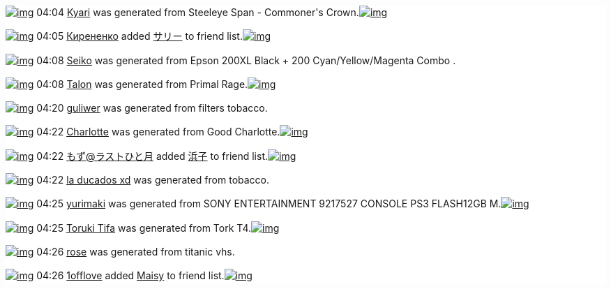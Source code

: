 [![img](http://www.deviantsart.com/290opll.png)](http://www.barcodekanojo.com/kanojo/3176893/Kyari) 04:04 [Kyari](http://www.barcodekanojo.com/kanojo/3176893/Kyari) was generated from Steeleye Span - Commoner's Crown.[![img](http://www.deviantsart.com/3sfq4k9.jpeg)](http://www.barcodekanojo.com/product_images/barcode/5987573/1415732631/50x50xSteeleye,P20Span,P20-,P20Commoner,P27s,P20Crown.jpg,qw=88,ah=88.pagespeed.ic.m6f5w6hlve.jpg)

[![img](http://www.deviantsart.com/2v4p8iv.jpeg)](http://www.barcodekanojo.com/user/490035/%D0%9A%D0%B8%D1%80%D0%B5%D0%BD%D0%B5%D0%BD%D0%BA%D0%BE) 04:05 [Кирененко](http://www.barcodekanojo.com/user/490035/%D0%9A%D0%B8%D1%80%D0%B5%D0%BD%D0%B5%D0%BD%D0%BA%D0%BE) added [サリー](http://www.barcodekanojo.com/kanojo/1643362/%E3%82%B5%E3%83%AA%E3%83%BC) to friend list.[![img](http://www.deviantsart.com/17n833b.png)](http://www.barcodekanojo.com/kanojo/1643362/%E3%82%B5%E3%83%AA%E3%83%BC)

[![img](http://www.deviantsart.com/1cnu2va.png)](http://www.barcodekanojo.com/kanojo/3176894/Seiko) 04:08 [Seiko](http://www.barcodekanojo.com/kanojo/3176894/Seiko) was generated from Epson 200XL Black + 200 Cyan/Yellow/Magenta Combo .

[![img](http://www.deviantsart.com/21kn247.png)](http://www.barcodekanojo.com/kanojo/3176895/Talon) 04:08 [Talon](http://www.barcodekanojo.com/kanojo/3176895/Talon) was generated from Primal Rage.[![img](http://www.deviantsart.com/3hr7sss.jpeg)](http://www.barcodekanojo.com/product_images/barcode/5987576/1415732912/50x50xPrimal,P20Rage.jpg,qw=88,ah=88.pagespeed.ic.aoyPYMEG9C.jpg)

[![img](http://www.deviantsart.com/2pbtq8k.png)](http://www.barcodekanojo.com/kanojo/3176896/guliwer) 04:20 [guliwer](http://www.barcodekanojo.com/kanojo/3176896/guliwer) was generated from filters tobacco.

[![img](http://www.deviantsart.com/sh5n87.png)](http://www.barcodekanojo.com/kanojo/3176897/Charlotte) 04:22 [Charlotte](http://www.barcodekanojo.com/kanojo/3176897/Charlotte) was generated from Good Charlotte.[![img](http://www.deviantsart.com/3ojcr38.jpeg)](http://www.barcodekanojo.com/product_images/barcode/5987578/1415733669/50x50xGood,P20Charlotte.jpg,qw=88,ah=88.pagespeed.ic.hgJNljd9Zr.jpg)

[![img](http://www.deviantsart.com/13979j1.jpeg)](http://www.barcodekanojo.com/user/326007/%E3%82%82%E3%81%9A%40%E3%83%A9%E3%82%B9%E3%83%88%E3%81%B2%E3%81%A8%E6%9C%88) 04:22 [もず@ラストひと月](http://www.barcodekanojo.com/user/326007/%E3%82%82%E3%81%9A%40%E3%83%A9%E3%82%B9%E3%83%88%E3%81%B2%E3%81%A8%E6%9C%88) added [浜子](http://www.barcodekanojo.com/kanojo/3086201/%E6%B5%9C%E5%AD%90) to friend list.[![img](http://www.deviantsart.com/16a2lng.png)](http://www.barcodekanojo.com/kanojo/3086201/%E6%B5%9C%E5%AD%90)

[![img](http://www.deviantsart.com/2u6l6gt.png)](http://www.barcodekanojo.com/kanojo/3176898/la%20ducados%20xd) 04:22 [la ducados xd](http://www.barcodekanojo.com/kanojo/3176898/la%20ducados%20xd) was generated from tobacco.

[![img](http://www.deviantsart.com/2snni1u.png)](http://www.barcodekanojo.com/kanojo/3176899/yurimaki) 04:25 [yurimaki](http://www.barcodekanojo.com/kanojo/3176899/yurimaki) was generated from SONY ENTERTAINMENT 9217527 CONSOLE PS3 FLASH12GB M.[![img](http://www.deviantsart.com/1ipdr6.jpeg)](http://www.barcodekanojo.com/product_images/barcode/5987581/1415733889/50x50xSONY,P20ENTERTAINMENT,P209217527,P20CONSOLE,P20PS3,P20FLASH12GB,P20M.jpg,qw=88,ah=88.pagespeed.ic.hgFUOuPlvH.jpg)

[![img](http://www.deviantsart.com/k4r1lk.png)](http://www.barcodekanojo.com/kanojo/3176900/Toruki%20Tifa) 04:25 [Toruki Tifa](http://www.barcodekanojo.com/kanojo/3176900/Toruki%20Tifa) was generated from Tork T4.[![img](http://www.deviantsart.com/3t5druk.jpeg)](http://www.barcodekanojo.com/product_images/barcode/5987582/1415733895/50x50xTork,P20T4.jpg,qw=88,ah=88.pagespeed.ic.m_x4WQn1DR.jpg)

[![img](http://www.deviantsart.com/e1u1fu.png)](http://www.barcodekanojo.com/kanojo/3176901/rose) 04:26 [rose](http://www.barcodekanojo.com/kanojo/3176901/rose) was generated from titanic vhs.

[![img](http://www.deviantsart.com/1j7ave4.jpeg)](http://www.barcodekanojo.com/user/445372/1offlove) 04:26 [1offlove](http://www.barcodekanojo.com/user/445372/1offlove) added [Maisy](http://www.barcodekanojo.com/kanojo/1053163/Maisy) to friend list.[![img](http://www.deviantsart.com/19p3o63.png)](http://www.barcodekanojo.com/kanojo/1053163/Maisy)
